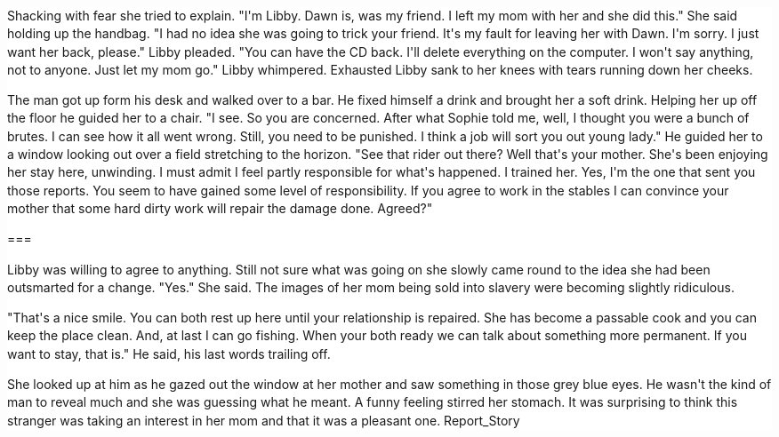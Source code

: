 Shacking with fear she tried to explain. "I'm Libby. Dawn is, was my friend. I left my mom with her and she did this." She said holding up the handbag. "I had no idea she was going to trick your friend. It's my fault for leaving her with Dawn. I'm sorry. I just want her back, please." Libby pleaded. "You can have the CD back. I'll delete everything on the computer. I won't say anything, not to anyone. Just let my mom go." Libby whimpered. Exhausted Libby sank to her knees with tears running down her cheeks. 

The man got up form his desk and walked over to a bar. He fixed himself a drink and brought her a soft drink. Helping her up off the floor he guided her to a chair. "I see. So you are concerned. After what Sophie told me, well, I thought you were a bunch of brutes. I can see how it all went wrong. Still, you need to be punished. I think a job will sort you out young lady." He guided her to a window looking out over a field stretching to the horizon. "See that rider out there? Well that's your mother. She's been enjoying her stay here, unwinding. I must admit I feel partly responsible for what's happened. I trained her. Yes, I'm the one that sent you those reports. You seem to have gained some level of responsibility. If you agree to work in the stables I can convince your mother that some hard dirty work will repair the damage done. Agreed?"  

===

Libby was willing to agree to anything. Still not sure what was going on she slowly came round to the idea she had been outsmarted for a change. "Yes." She said. The images of her mom being sold into slavery were becoming slightly ridiculous. 

"That's a nice smile. You can both rest up here until your relationship is repaired. She has become a passable cook and you can keep the place clean. And, at last I can go fishing. When your both ready we can talk about something more permanent. If you want to stay, that is." He said, his last words trailing off. 

She looked up at him as he gazed out the window at her mother and saw something in those grey blue eyes. He wasn't the kind of man to reveal much and she was guessing what he meant. A funny feeling stirred her stomach. It was surprising to think this stranger was taking an interest in her mom and that it was a pleasant one. Report_Story 
